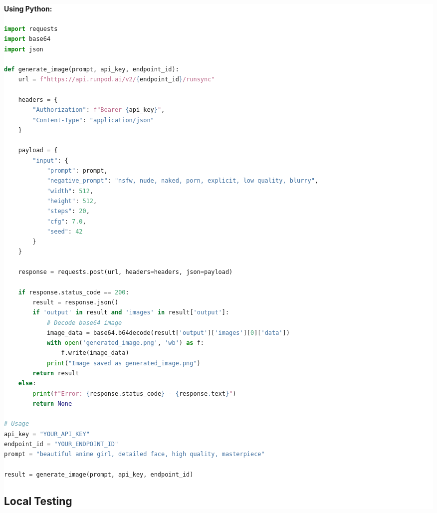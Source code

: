 
#### Using Python:

```python
import requests
import base64
import json

def generate_image(prompt, api_key, endpoint_id):
    url = f"https://api.runpod.ai/v2/{endpoint_id}/runsync"
    
    headers = {
        "Authorization": f"Bearer {api_key}",
        "Content-Type": "application/json"
    }
    
    payload = {
        "input": {
            "prompt": prompt,
            "negative_prompt": "nsfw, nude, naked, porn, explicit, low quality, blurry",
            "width": 512,
            "height": 512,
            "steps": 20,
            "cfg": 7.0,
            "seed": 42
        }
    }
    
    response = requests.post(url, headers=headers, json=payload)
    
    if response.status_code == 200:
        result = response.json()
        if 'output' in result and 'images' in result['output']:
            # Decode base64 image
            image_data = base64.b64decode(result['output']['images'][0]['data'])
            with open('generated_image.png', 'wb') as f:
                f.write(image_data)
            print("Image saved as generated_image.png")
        return result
    else:
        print(f"Error: {response.status_code} - {response.text}")
        return None

# Usage
api_key = "YOUR_API_KEY"
endpoint_id = "YOUR_ENDPOINT_ID"
prompt = "beautiful anime girl, detailed face, high quality, masterpiece"

result = generate_image(prompt, api_key, endpoint_id)
```

## Local Testing
